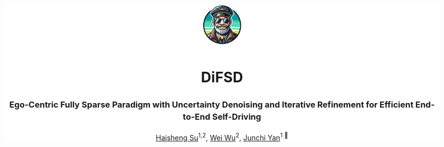 <div align="center">
<img src="assets/difsd.png" width="80">
<h1>DiFSD</h1>
<h3>Ego-Centric Fully Sparse Paradigm with Uncertainty Denoising and Iterative Refinement for Efficient End-to-End Self-Driving</h3>

[Haisheng Su](https://scholar.google.com.hk/citations?user=OFrMZh8AAAAJ&hl=zh-CN)<sup>1,2</sup>,  [Wei Wu](https://scholar.google.com.hk/citations?hl=zh-CN&user=9RBxtd8AAAAJ)<sup>2</sup>, [Junchi Yan](https://thinklab.sjtu.edu.cn/)<sup>1 :email:</sup>
